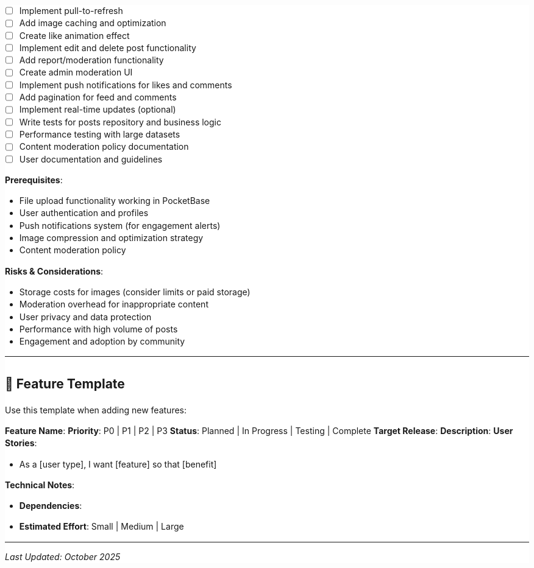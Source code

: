 - [ ] Implement pull-to-refresh
- [ ] Add image caching and optimization
- [ ] Create like animation effect
- [ ] Implement edit and delete post functionality
- [ ] Add report/moderation functionality
- [ ] Create admin moderation UI
- [ ] Implement push notifications for likes and comments
- [ ] Add pagination for feed and comments
- [ ] Implement real-time updates (optional)
- [ ] Write tests for posts repository and business logic
- [ ] Performance testing with large datasets
- [ ] Content moderation policy documentation
- [ ] User documentation and guidelines

**Prerequisites**:

- File upload functionality working in PocketBase
- User authentication and profiles
- Push notifications system (for engagement alerts)
- Image compression and optimization strategy
- Content moderation policy

**Risks & Considerations**:

- Storage costs for images (consider limits or paid storage)
- Moderation overhead for inappropriate content
- User privacy and data protection
- Performance with high volume of posts
- Engagement and adoption by community

---

## 📝 Feature Template

Use this template when adding new features:

**Feature Name**:
**Priority**: P0 | P1 | P2 | P3
**Status**: Planned | In Progress | Testing | Complete
**Target Release**:
**Description**:
**User Stories**:

- As a [user type], I want [feature] so that [benefit]

**Technical Notes**:

- **Dependencies**:

- **Estimated Effort**: Small | Medium | Large

---

_Last Updated: October 2025_

